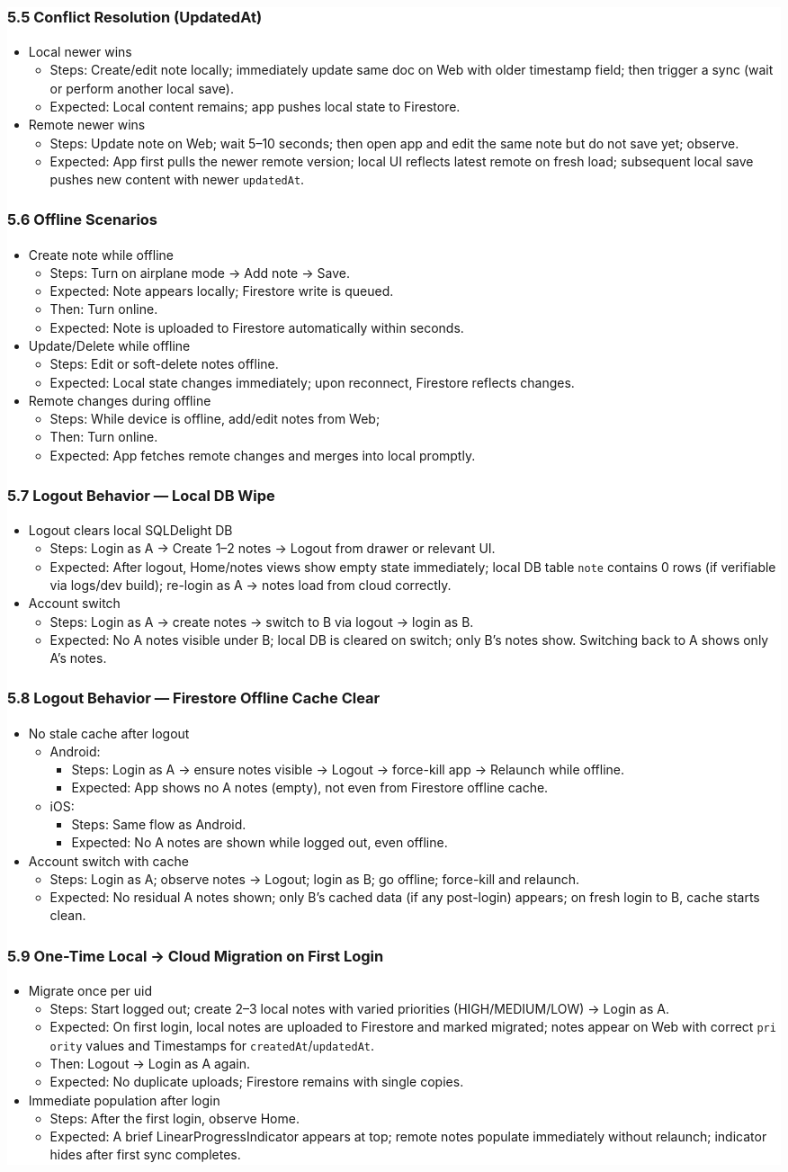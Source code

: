 ### 5.5 Conflict Resolution (UpdatedAt)
- Local newer wins
  - Steps: Create/edit note locally; immediately update same doc on Web with older timestamp field; then trigger a sync (wait or perform another local save).
  - Expected: Local content remains; app pushes local state to Firestore.
- Remote newer wins
  - Steps: Update note on Web; wait 5–10 seconds; then open app and edit the same note but do not save yet; observe.
  - Expected: App first pulls the newer remote version; local UI reflects latest remote on fresh load; subsequent local save pushes new content with newer `updatedAt`.

### 5.6 Offline Scenarios
- Create note while offline
  - Steps: Turn on airplane mode → Add note → Save.
  - Expected: Note appears locally; Firestore write is queued.
  - Then: Turn online.
  - Expected: Note is uploaded to Firestore automatically within seconds.
- Update/Delete while offline
  - Steps: Edit or soft-delete notes offline.
  - Expected: Local state changes immediately; upon reconnect, Firestore reflects changes.
- Remote changes during offline
  - Steps: While device is offline, add/edit notes from Web;
  - Then: Turn online.
  - Expected: App fetches remote changes and merges into local promptly.

### 5.7 Logout Behavior — Local DB Wipe
- Logout clears local SQLDelight DB
  - Steps: Login as A → Create 1–2 notes → Logout from drawer or relevant UI.
  - Expected: After logout, Home/notes views show empty state immediately; local DB table `note` contains 0 rows (if verifiable via logs/dev build);
    re-login as A → notes load from cloud correctly.
- Account switch
  - Steps: Login as A → create notes → switch to B via logout → login as B.
  - Expected: No A notes visible under B; local DB is cleared on switch; only B’s notes show. Switching back to A shows only A’s notes.

### 5.8 Logout Behavior — Firestore Offline Cache Clear
- No stale cache after logout
  - Android:
    - Steps: Login as A → ensure notes visible → Logout → force-kill app → Relaunch while offline.
    - Expected: App shows no A notes (empty), not even from Firestore offline cache.
  - iOS:
    - Steps: Same flow as Android.
    - Expected: No A notes are shown while logged out, even offline.
- Account switch with cache
  - Steps: Login as A; observe notes → Logout; login as B; go offline; force-kill and relaunch.
  - Expected: No residual A notes shown; only B’s cached data (if any post-login) appears; on fresh login to B, cache starts clean.

### 5.9 One-Time Local → Cloud Migration on First Login
- Migrate once per uid
  - Steps: Start logged out; create 2–3 local notes with varied priorities (HIGH/MEDIUM/LOW) → Login as A.
  - Expected: On first login, local notes are uploaded to Firestore and marked migrated; notes appear on Web with correct `priority` values and Timestamps for `createdAt`/`updatedAt`.
  - Then: Logout → Login as A again.
  - Expected: No duplicate uploads; Firestore remains with single copies.
 - Immediate population after login
   - Steps: After the first login, observe Home.
   - Expected: A brief LinearProgressIndicator appears at top; remote notes populate immediately without relaunch; indicator hides after first sync completes.
